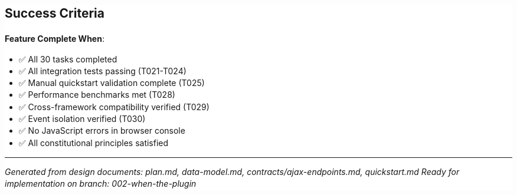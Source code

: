 ## Success Criteria

**Feature Complete When**:
- ✅ All 30 tasks completed
- ✅ All integration tests passing (T021-T024)
- ✅ Manual quickstart validation complete (T025)
- ✅ Performance benchmarks met (T028)
- ✅ Cross-framework compatibility verified (T029)
- ✅ Event isolation verified (T030)
- ✅ No JavaScript errors in browser console
- ✅ All constitutional principles satisfied

---

*Generated from design documents: plan.md, data-model.md, contracts/ajax-endpoints.md, quickstart.md*
*Ready for implementation on branch: 002-when-the-plugin*
